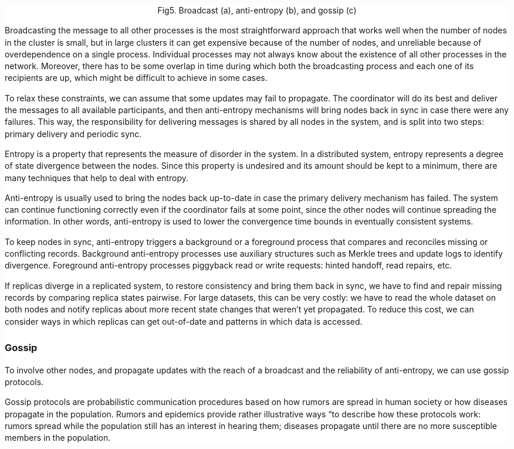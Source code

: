 </div>

<p style="text-align: center;">
Fig5. Broadcast (a), anti-entropy (b), and gossip (c)
</p>

Broadcasting the message to all other processes is the most straightforward approach that works well when the number of nodes in the cluster is small,
but in large clusters it can get expensive because of the number of nodes, and unreliable because of overdependence on a single process.
Individual processes may not always know about the existence of all other processes in the network.
Moreover, there has to be some overlap in time during which both the broadcasting process and each one of its recipients are up, which might be difficult to achieve in some cases.

To relax these constraints, we can assume that some updates may fail to propagate.
The coordinator will do its best and deliver the messages to all available participants, and then anti-entropy mechanisms will bring nodes back in sync in case there were any failures.
This way, the responsibility for delivering messages is shared by all nodes in the system, and is split into two steps: primary delivery and periodic sync.

Entropy is a property that represents the measure of disorder in the system. In a distributed system, entropy represents a degree of state divergence between the nodes.
Since this property is undesired and its amount should be kept to a minimum, there are many techniques that help to deal with entropy.

Anti-entropy is usually used to bring the nodes back up-to-date in case the primary delivery mechanism has failed.
The system can continue functioning correctly even if the coordinator fails at some point, since the other nodes will continue spreading the information.
In other words, anti-entropy is used to lower the convergence time bounds in eventually consistent systems.

To keep nodes in sync, anti-entropy triggers a background or a foreground process that compares and reconciles missing or conflicting records.
Background anti-entropy processes use auxiliary structures such as Merkle trees and update logs to identify divergence.
Foreground anti-entropy processes piggyback read or write requests: hinted handoff, read repairs, etc.

If replicas diverge in a replicated system, to restore consistency and bring them back in sync, we have to find and repair missing records by comparing replica states pairwise.
For large datasets, this can be very costly: we have to read the whole dataset on both nodes and notify replicas about more recent state changes that weren’t yet propagated.
To reduce this cost, we can consider ways in which replicas can get out-of-date and patterns in which data is accessed.

### Gossip

To involve other nodes, and propagate updates with the reach of a broadcast and the reliability of anti-entropy, we can use gossip protocols.

Gossip protocols are probabilistic communication procedures based on how rumors are spread in human society or how diseases propagate in the population.
Rumors and epidemics provide rather illustrative ways “to describe how these protocols work: rumors spread while the population still has an interest in hearing them;
diseases propagate until there are no more susceptible members in the population.

